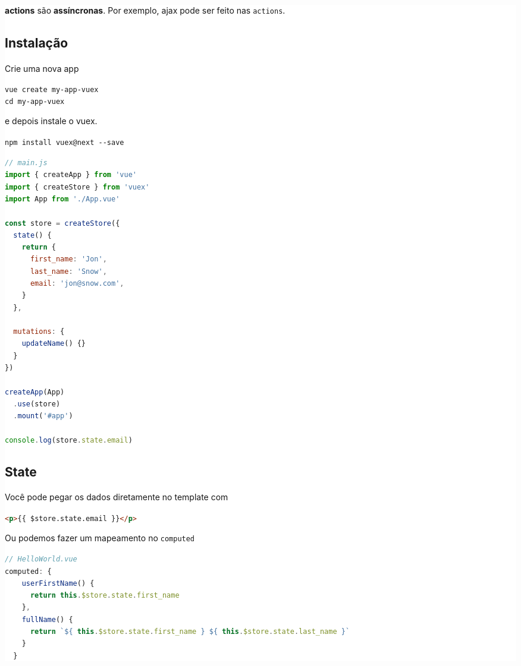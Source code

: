 **actions** são **assíncronas**. Por exemplo, ajax pode ser feito nas `actions`.


## Instalação

Crie uma nova app

```
vue create my-app-vuex
cd my-app-vuex
```

e depois instale o vuex.

```
npm install vuex@next --save
```

```js
// main.js
import { createApp } from 'vue'
import { createStore } from 'vuex'
import App from './App.vue'

const store = createStore({
  state() {
    return {
      first_name: 'Jon',
      last_name: 'Snow',
      email: 'jon@snow.com',
    }
  },

  mutations: {
    updateName() {}
  }
})

createApp(App)
  .use(store)
  .mount('#app')

console.log(store.state.email)
```

## State

Você pode pegar os dados diretamente no template com

```html
<p>{{ $store.state.email }}</p>
```

Ou podemos fazer um mapeamento no `computed`

```js
// HelloWorld.vue
computed: {
    userFirstName() {
      return this.$store.state.first_name
    },
    fullName() {
      return `${ this.$store.state.first_name } ${ this.$store.state.last_name }`
    }
  }
```
